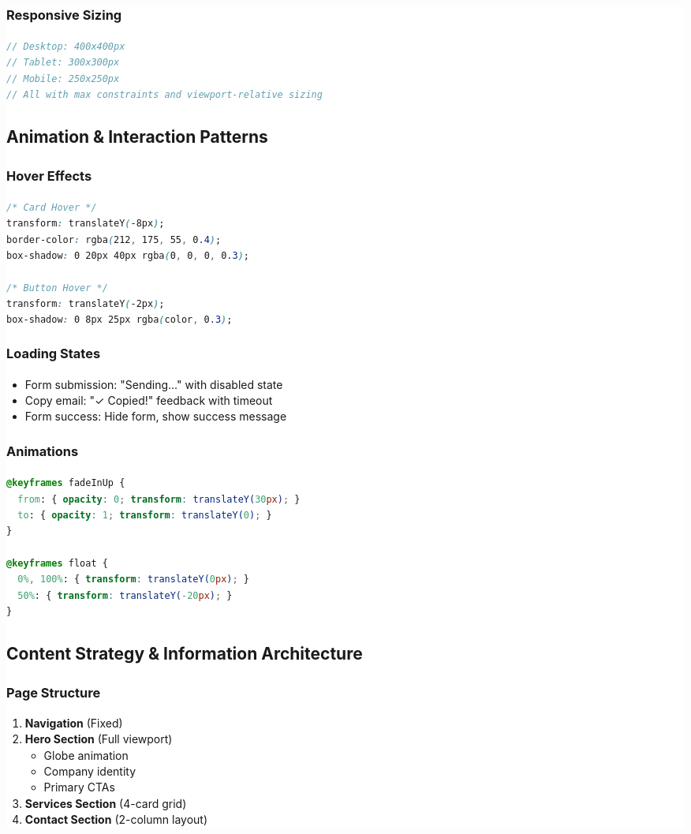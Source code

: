 ### Responsive Sizing
```javascript
// Desktop: 400x400px
// Tablet: 300x300px  
// Mobile: 250x250px
// All with max constraints and viewport-relative sizing
```

## Animation & Interaction Patterns

### Hover Effects
```css
/* Card Hover */
transform: translateY(-8px);
border-color: rgba(212, 175, 55, 0.4);
box-shadow: 0 20px 40px rgba(0, 0, 0, 0.3);

/* Button Hover */
transform: translateY(-2px);
box-shadow: 0 8px 25px rgba(color, 0.3);
```

### Loading States
- Form submission: "Sending..." with disabled state
- Copy email: "✓ Copied!" feedback with timeout
- Form success: Hide form, show success message

### Animations
```css
@keyframes fadeInUp {
  from: { opacity: 0; transform: translateY(30px); }
  to: { opacity: 1; transform: translateY(0); }
}

@keyframes float {
  0%, 100%: { transform: translateY(0px); }
  50%: { transform: translateY(-20px); }
}
```

## Content Strategy & Information Architecture

### Page Structure
1. **Navigation** (Fixed)
2. **Hero Section** (Full viewport)
   - Globe animation
   - Company identity
   - Primary CTAs
3. **Services Section** (4-card grid)
4. **Contact Section** (2-column layout)
